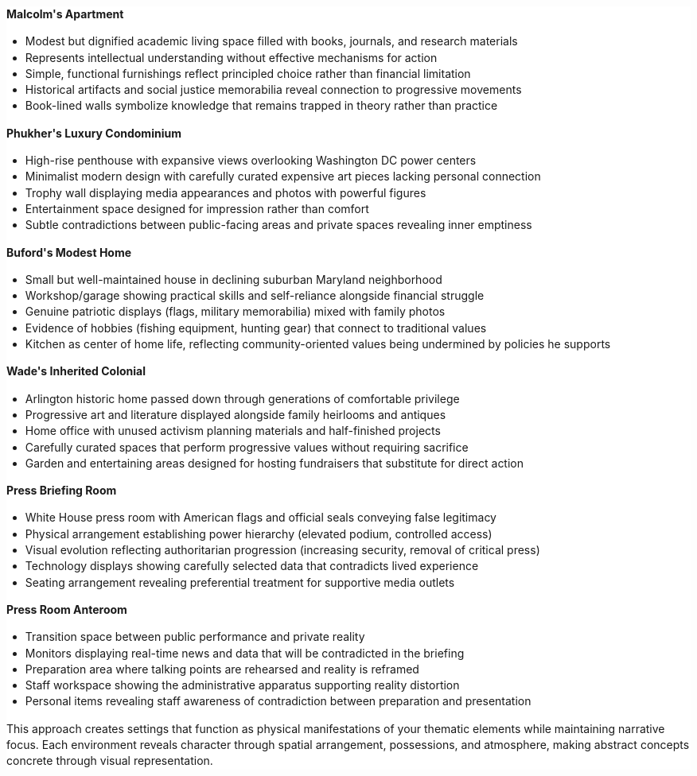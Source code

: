 **Malcolm's Apartment**

- Modest but dignified academic living space filled with books, journals, and research materials
- Represents intellectual understanding without effective mechanisms for action
- Simple, functional furnishings reflect principled choice rather than financial limitation
- Historical artifacts and social justice memorabilia reveal connection to progressive movements
- Book-lined walls symbolize knowledge that remains trapped in theory rather than practice

**Phukher's Luxury Condominium**

- High-rise penthouse with expansive views overlooking Washington DC power centers
- Minimalist modern design with carefully curated expensive art pieces lacking personal connection
- Trophy wall displaying media appearances and photos with powerful figures
- Entertainment space designed for impression rather than comfort
- Subtle contradictions between public-facing areas and private spaces revealing inner emptiness

**Buford's Modest Home**

- Small but well-maintained house in declining suburban Maryland neighborhood
- Workshop/garage showing practical skills and self-reliance alongside financial struggle
- Genuine patriotic displays (flags, military memorabilia) mixed with family photos
- Evidence of hobbies (fishing equipment, hunting gear) that connect to traditional values
- Kitchen as center of home life, reflecting community-oriented values being undermined by policies he supports

**Wade's Inherited Colonial**

- Arlington historic home passed down through generations of comfortable privilege
- Progressive art and literature displayed alongside family heirlooms and antiques
- Home office with unused activism planning materials and half-finished projects
- Carefully curated spaces that perform progressive values without requiring sacrifice
- Garden and entertaining areas designed for hosting fundraisers that substitute for direct action

**Press Briefing Room**

- White House press room with American flags and official seals conveying false legitimacy
- Physical arrangement establishing power hierarchy (elevated podium, controlled access)
- Visual evolution reflecting authoritarian progression (increasing security, removal of critical press)
- Technology displays showing carefully selected data that contradicts lived experience
- Seating arrangement revealing preferential treatment for supportive media outlets

**Press Room Anteroom**

- Transition space between public performance and private reality
- Monitors displaying real-time news and data that will be contradicted in the briefing
- Preparation area where talking points are rehearsed and reality is reframed
- Staff workspace showing the administrative apparatus supporting reality distortion
- Personal items revealing staff awareness of contradiction between preparation and presentation

This approach creates settings that function as physical manifestations of your thematic elements while maintaining narrative focus. Each environment reveals character through spatial arrangement, possessions, and atmosphere, making abstract concepts concrete through visual representation.
